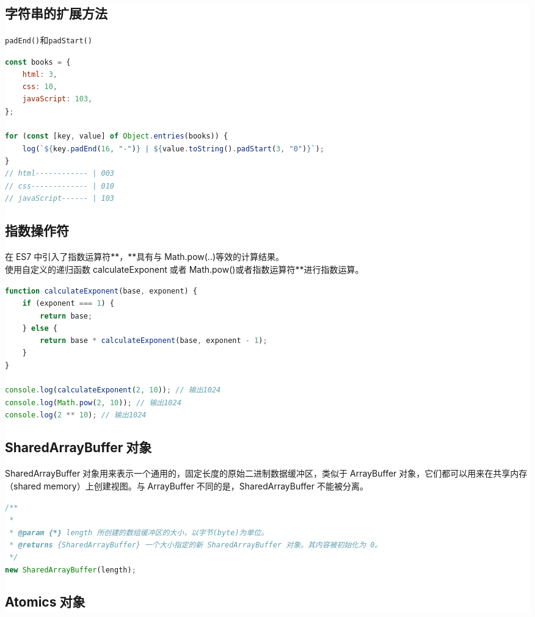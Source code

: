 ## 字符串的扩展方法

`padEnd()`和`padStart()`

```js
const books = {
    html: 3,
    css: 10,
    javaScript: 103,
};

for (const [key, value] of Object.entries(books)) {
    log(`${key.padEnd(16, "-")} | ${value.toString().padStart(3, "0")}`);
}
// html------------ | 003
// css------------- | 010
// javaScript------ | 103
```

## 指数操作符

在 ES7 中引入了指数运算符**，**具有与 Math.pow(..)等效的计算结果。  
使用自定义的递归函数 calculateExponent 或者 Math.pow()或者指数运算符\*\*进行指数运算。

```js
function calculateExponent(base, exponent) {
    if (exponent === 1) {
        return base;
    } else {
        return base * calculateExponent(base, exponent - 1);
    }
}

console.log(calculateExponent(2, 10)); // 输出1024
console.log(Math.pow(2, 10)); // 输出1024
console.log(2 ** 10); // 输出1024
```

## SharedArrayBuffer 对象

SharedArrayBuffer 对象用来表示一个通用的，固定长度的原始二进制数据缓冲区，类似于 ArrayBuffer 对象，它们都可以用来在共享内存（shared memory）上创建视图。与 ArrayBuffer 不同的是，SharedArrayBuffer 不能被分离。

```js
/**
 *
 * @param {*} length 所创建的数组缓冲区的大小，以字节(byte)为单位。
 * @returns {SharedArrayBuffer} 一个大小指定的新 SharedArrayBuffer 对象。其内容被初始化为 0。
 */
new SharedArrayBuffer(length);
```

## Atomics 对象
